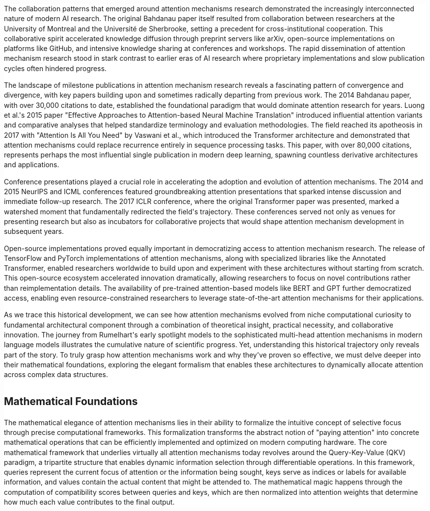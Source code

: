 The collaboration patterns that emerged around attention mechanisms research demonstrated the increasingly interconnected nature of modern AI research. The original Bahdanau paper itself resulted from collaboration between researchers at the University of Montreal and the Université de Sherbrooke, setting a precedent for cross-institutional cooperation. This collaborative spirit accelerated knowledge diffusion through preprint servers like arXiv, open-source implementations on platforms like GitHub, and intensive knowledge sharing at conferences and workshops. The rapid dissemination of attention mechanism research stood in stark contrast to earlier eras of AI research where proprietary implementations and slow publication cycles often hindered progress.

The landscape of milestone publications in attention mechanism research reveals a fascinating pattern of convergence and divergence, with key papers building upon and sometimes radically departing from previous work. The 2014 Bahdanau paper, with over 30,000 citations to date, established the foundational paradigm that would dominate attention research for years. Luong et al.'s 2015 paper "Effective Approaches to Attention-based Neural Machine Translation" introduced influential attention variants and comparative analyses that helped standardize terminology and evaluation methodologies. The field reached its apotheosis in 2017 with "Attention Is All You Need" by Vaswani et al., which introduced the Transformer architecture and demonstrated that attention mechanisms could replace recurrence entirely in sequence processing tasks. This paper, with over 80,000 citations, represents perhaps the most influential single publication in modern deep learning, spawning countless derivative architectures and applications.

Conference presentations played a crucial role in accelerating the adoption and evolution of attention mechanisms. The 2014 and 2015 NeurIPS and ICML conferences featured groundbreaking attention presentations that sparked intense discussion and immediate follow-up research. The 2017 ICLR conference, where the original Transformer paper was presented, marked a watershed moment that fundamentally redirected the field's trajectory. These conferences served not only as venues for presenting research but also as incubators for collaborative projects that would shape attention mechanism development in subsequent years.

Open-source implementations proved equally important in democratizing access to attention mechanism research. The release of TensorFlow and PyTorch implementations of attention mechanisms, along with specialized libraries like the Annotated Transformer, enabled researchers worldwide to build upon and experiment with these architectures without starting from scratch. This open-source ecosystem accelerated innovation dramatically, allowing researchers to focus on novel contributions rather than reimplementation details. The availability of pre-trained attention-based models like BERT and GPT further democratized access, enabling even resource-constrained researchers to leverage state-of-the-art attention mechanisms for their applications.

As we trace this historical development, we can see how attention mechanisms evolved from niche computational curiosity to fundamental architectural component through a combination of theoretical insight, practical necessity, and collaborative innovation. The journey from Rumelhart's early spotlight models to the sophisticated multi-head attention mechanisms in modern language models illustrates the cumulative nature of scientific progress. Yet, understanding this historical trajectory only reveals part of the story. To truly grasp how attention mechanisms work and why they've proven so effective, we must delve deeper into their mathematical foundations, exploring the elegant formalism that enables these architectures to dynamically allocate attention across complex data structures.

## Mathematical Foundations

The mathematical elegance of attention mechanisms lies in their ability to formalize the intuitive concept of selective focus through precise computational frameworks. This formalization transforms the abstract notion of "paying attention" into concrete mathematical operations that can be efficiently implemented and optimized on modern computing hardware. The core mathematical framework that underlies virtually all attention mechanisms today revolves around the Query-Key-Value (QKV) paradigm, a tripartite structure that enables dynamic information selection through differentiable operations. In this framework, queries represent the current focus of attention or the information being sought, keys serve as indices or labels for available information, and values contain the actual content that might be attended to. The mathematical magic happens through the computation of compatibility scores between queries and keys, which are then normalized into attention weights that determine how much each value contributes to the final output.
